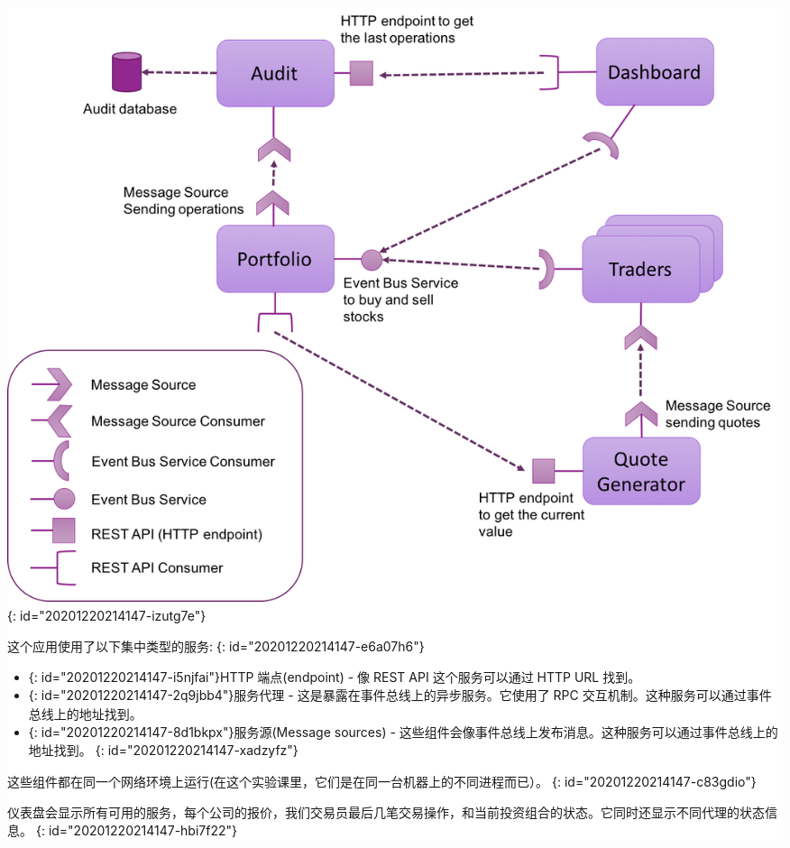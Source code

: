 ![微交易员系统架构](./2018-11-05_java_vertx/1.png)
{: id="20201220214147-izutg7e"}

这个应用使用了以下集中类型的服务:
{: id="20201220214147-e6a07h6"}

* {: id="20201220214147-i5njfai"}HTTP 端点(endpoint) - 像 REST API 这个服务可以通过 HTTP URL 找到。
* {: id="20201220214147-2q9jbb4"}服务代理 \- 这是暴露在事件总线上的异步服务。它使用了 RPC 交互机制。这种服务可以通过事件总线上的地址找到。
* {: id="20201220214147-8d1bkpx"}服务源(Message sources) - 这些组件会像事件总线上发布消息。这种服务可以通过事件总线上的地址找到。
{: id="20201220214147-xadzyfz"}

这些组件都在同一个网络环境上运行(在这个实验课里，它们是在同一台机器上的不同进程而已）。
{: id="20201220214147-c83gdio"}

仪表盘会显示所有可用的服务，每个公司的报价，我们交易员最后几笔交易操作，和当前投资组合的状态。它同时还显示不同代理的状态信息。
{: id="20201220214147-hbi7f22"}
